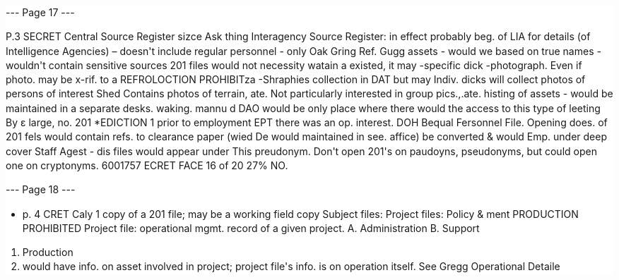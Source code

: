--- Page 17 ---

P.3
SECRET
Central Source Register
sizce
Ask thing Interagency Source Register: in effect probably
beg. of LIA
for details (of Intelligence Agencies) – doesn't include regular personnel - only
Oak Gring
Ref. Gugg
assets - would we based on true names - wouldn't contain sensitive sources
201 files would not necessity watain a
existed, it may
-specific dick
-photograph. Even if photo.
may be x-rif. to a
REFROLOCTION
PROHIBITza
-Shraphies collection in DAT
but may
Indiv. dicks will collect photos of persons of interest
Shed Contains photos of terrain, ate. Not particularly interested in group pics.,.ate.
histing of assets - would be maintained in a
separate desks.
waking.
mannu d
DAO would be only place where there would the access to this type
of leeting
By ε large, no. 201
*EDICTION
1 prior to employment EPT
there was an op. interest.
DOH Bequal Fersonnel File.
Opening does. of 201 fels would contain refs. to clearance paper (wied
De
would maintained in see. affice)
be converted & would
Emp. under deep cover Staff Agest - dis files would appear under
This preudonym.
Don't
open
201's on paudoyns,
pseudonyms, but could open one on cryptonyms.
6001757
ECRET
FACE 16 of 20
27% NO.

--- Page 18 ---

- p. 4
CRET
Caly 1 copy of a 201 file; may be a working field copy
Subject files:
Project files:
Policy & ment PRODUCTION
PROHIBITED
Project file: operational mgmt. record of a given project.
A. Administration
B. Support
1. Production
201. would have info. on asset involved in project; project file's info.
is on operation itself.
See Gregg Operational Detaile